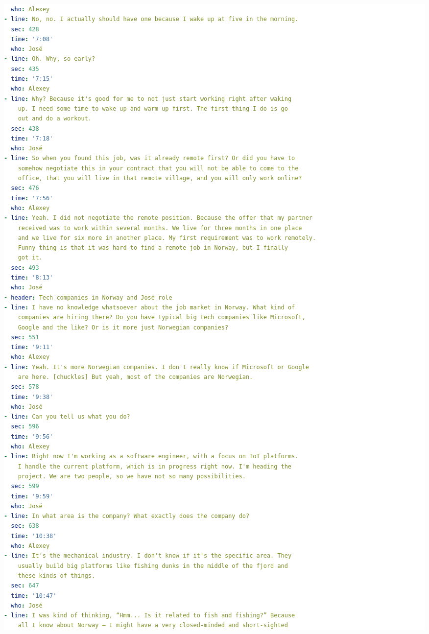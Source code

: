 ```yaml
  who: Alexey
- line: No, no. I actually should have one because I wake up at five in the morning.
  sec: 428
  time: '7:08'
  who: José
- line: Oh. Why, so early?
  sec: 435
  time: '7:15'
  who: Alexey
- line: Why? Because it's good for me to not just start working right after waking
    up. I need some time to wake up and warm up first. The first thing I do is go
    out and do a workout.
  sec: 438
  time: '7:18'
  who: José
- line: So when you found this job, was it already remote first? Or did you have to
    somehow negotiate this in your contract that you will not be able to come to the
    office, that you will live in that remote village, and you will only work online?
  sec: 476
  time: '7:56'
  who: Alexey
- line: Yeah. I did not negotiate the remote position. Because the offer that my partner
    received was to work within several months. We live for three months in one place
    and we live for six more in another place. My first requirement was to work remotely.
    Funny thing is that it was hard to find a remote job in Norway, but I finally
    got it.
  sec: 493
  time: '8:13'
  who: José
- header: Tech companies in Norway and José role
- line: I have no knowledge whatsoever about the job market in Norway. What kind of
    companies are hiring there? Do you have typical big tech companies like Microsoft,
    Google and the like? Or is it more just Norwegian companies?
  sec: 551
  time: '9:11'
  who: Alexey
- line: Yeah. It's more Norwegian companies. I don't really know if Microsoft or Google
    are here. [chuckles] But yeah, most of the companies are Norwegian.
  sec: 578
  time: '9:38'
  who: José
- line: Can you tell us what you do?
  sec: 596
  time: '9:56'
  who: Alexey
- line: Right now I'm working as a software engineer, with a focus on IoT platforms.
    I handle the current platform, which is in progress right now. I'm heading the
    project. We are two people, so we have not so many possibilities.
  sec: 599
  time: '9:59'
  who: José
- line: In what area is the company? What exactly does the company do?
  sec: 638
  time: '10:38'
  who: Alexey
- line: It's the mechanical industry. I don't know if it's the specific area. They
    usually build big platforms like fishing dunks in the middle of the fjord and
    these kinds of things.
  sec: 647
  time: '10:47'
  who: José
- line: I was kind of thinking, “Hmm... Is it related to fish and fishing?” Because
    all I know about Norway – I might have a very closed-minded and short-sighted
```